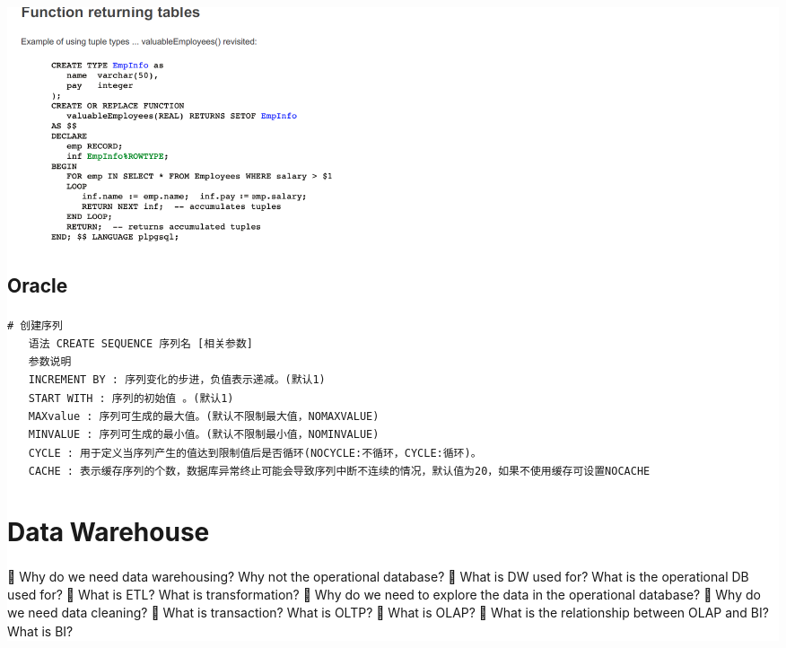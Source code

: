 <img src="lucid.assets/image-20200729100336600.png" alt="image-20200729100336600" style="zoom:50%;" />





## Oracle

```
# 创建序列
　　语法 CREATE SEQUENCE 序列名 [相关参数]
　　参数说明
　　INCREMENT BY : 序列变化的步进，负值表示递减。(默认1)
　　START WITH : 序列的初始值 。(默认1)
　　MAXvalue : 序列可生成的最大值。(默认不限制最大值，NOMAXVALUE)
　　MINVALUE : 序列可生成的最小值。(默认不限制最小值，NOMINVALUE)
　　CYCLE : 用于定义当序列产生的值达到限制值后是否循环(NOCYCLE:不循环，CYCLE:循环)。
　　CACHE : 表示缓存序列的个数，数据库异常终止可能会导致序列中断不连续的情况，默认值为20，如果不使用缓存可设置NOCACHE
```



# Data Warehouse

􀂃 Why do we need data warehousing? Why not the operational database?
􀂃 What is DW used for? What is the operational DB used for?
􀂃 What is ETL? What is transformation?
􀂃 Why do we need to explore the data in the operational database?
􀂃 Why do we need data cleaning?
􀂃 What is transaction? What is OLTP?
􀂃 What is OLAP?
􀂃 What is the relationship between OLAP and BI? What is BI?
